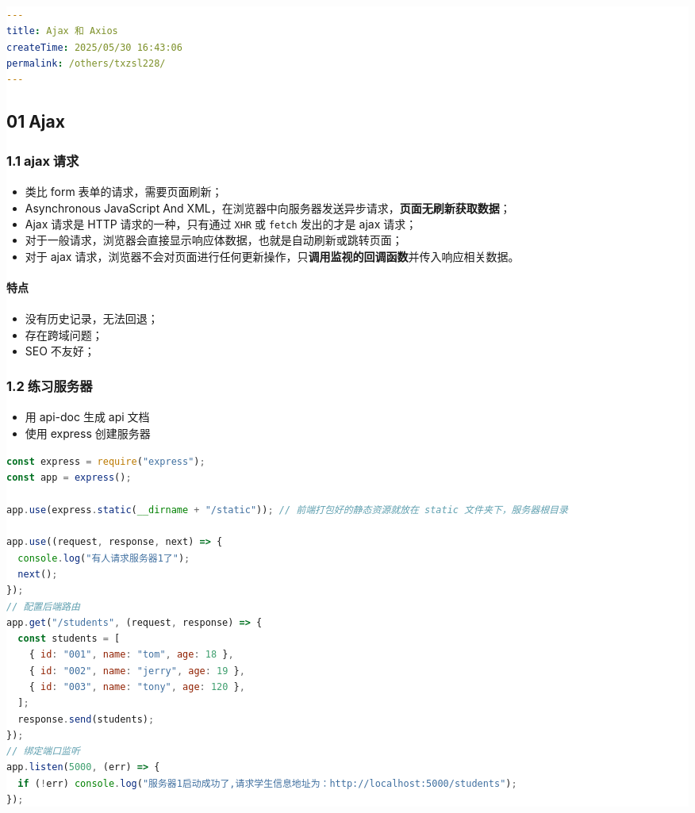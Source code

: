 ```yaml
---
title: Ajax 和 Axios
createTime: 2025/05/30 16:43:06
permalink: /others/txzsl228/
---
```


## 01 Ajax

### 1.1 ajax 请求

- 类比 form 表单的请求，需要页面刷新；
- Asynchronous JavaScript And XML，在浏览器中向服务器发送异步请求，**页面无刷新获取数据**；
- Ajax 请求是 HTTP 请求的一种，只有通过 `XHR` 或 `fetch` 发出的才是 ajax 请求；
- 对于一般请求，浏览器会直接显示响应体数据，也就是自动刷新或跳转页面；
- 对于 ajax 请求，浏览器不会对页面进行任何更新操作，只**调用监视的回调函数**并传入响应相关数据。

#### 特点

- 没有历史记录，无法回退；
- 存在跨域问题；
- SEO 不友好；

### 1.2 练习服务器

- 用 api-doc 生成 api 文档
- 使用 express 创建服务器

```javascript
const express = require("express");
const app = express();

app.use(express.static(__dirname + "/static")); // 前端打包好的静态资源就放在 static 文件夹下，服务器根目录

app.use((request, response, next) => {
  console.log("有人请求服务器1了");
  next();
});
// 配置后端路由
app.get("/students", (request, response) => {
  const students = [
    { id: "001", name: "tom", age: 18 },
    { id: "002", name: "jerry", age: 19 },
    { id: "003", name: "tony", age: 120 },
  ];
  response.send(students);
});
// 绑定端口监听
app.listen(5000, (err) => {
  if (!err) console.log("服务器1启动成功了,请求学生信息地址为：http://localhost:5000/students");
});
```
